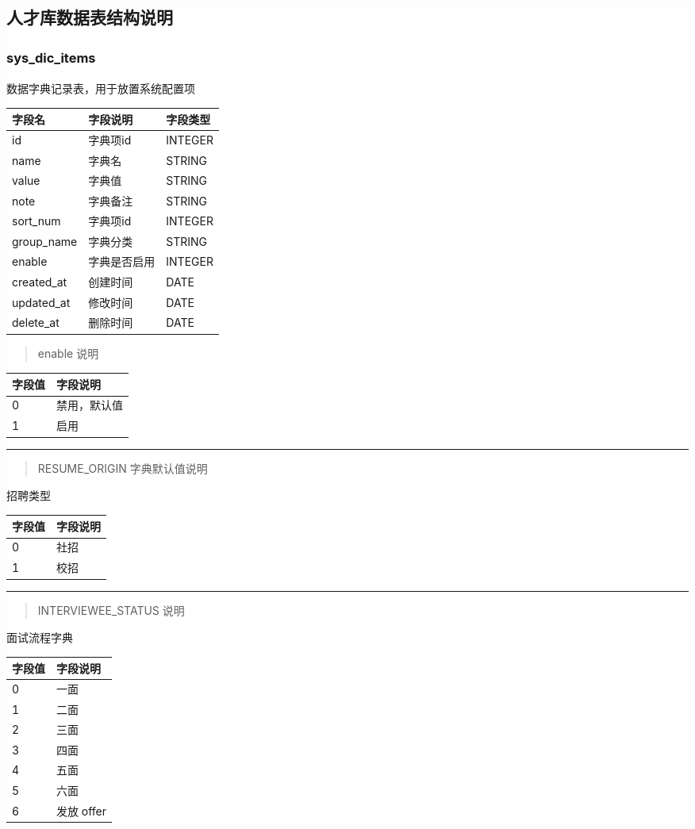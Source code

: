 ## 人才库数据表结构说明

### sys_dic_items

数据字典记录表，用于放置系统配置项

|字段名|字段说明|字段类型|
|:----|:---|:---|
|id|字典项id|INTEGER|
|name|字典名|STRING|
|value|字典值|STRING|
|note|字典备注|STRING|
|sort_num|字典项id|INTEGER|
|group_name|字典分类|STRING|
|enable|字典是否启用|INTEGER|
|created_at|创建时间|DATE|
|updated_at|修改时间|DATE|
|delete_at|删除时间|DATE|

> enable  说明

|字段值|字段说明|
|:----|:---|
|0|禁用，默认值|
|1|启用|

---

> RESUME_ORIGIN  字典默认值说明

招聘类型

|字段值|字段说明|
|:----|:---|
|0|社招|
|1|校招|

---

> INTERVIEWEE_STATUS  说明

面试流程字典

|字段值|字段说明|
|:----|:---|
|0|一面|
|1|二面|
|2|三面|
|3|四面|
|4|五面|
|5|六面|
|6|发放 offer|